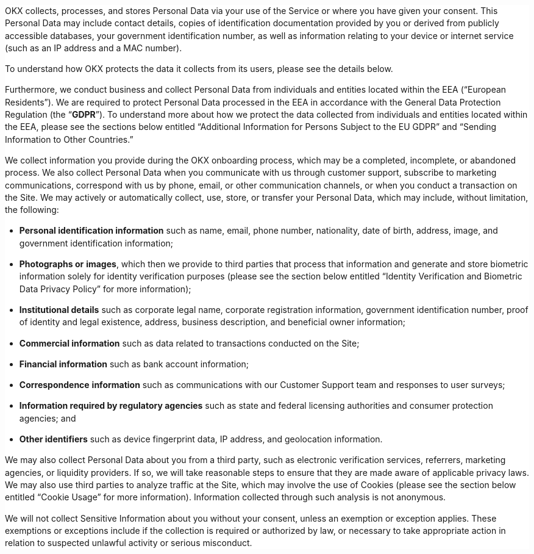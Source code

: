OKX collects, processes, and stores Personal Data via your use of the Service or where you have given your consent. This Personal Data may include contact details, copies of identification documentation provided by you or derived from publicly accessible databases, your government identification number, as well as information relating to your device or internet service (such as an IP address and a MAC number).

To understand how OKX protects the data it collects from its users, please see the details below.

Furthermore, we conduct business and collect Personal Data from individuals and entities located within the EEA (“European Residents”). We are required to protect Personal Data processed in the EEA in accordance with the General Data Protection Regulation (the “**GDPR**”). To understand more about how we protect the data collected from individuals and entities located within the EEA, please see the sections below entitled “Additional Information for Persons Subject to the EU GDPR” and “Sending Information to Other Countries.”

We collect information you provide during the OKX onboarding process, which may be a completed, incomplete, or abandoned process. We also collect Personal Data when you communicate with us through customer support, subscribe to marketing communications, correspond with us by phone, email, or other communication channels, or when you conduct a transaction on the Site. We may actively or automatically collect, use, store, or transfer your Personal Data, which may include, without limitation, the following:

* **Personal identification information** such as name, email, phone number, nationality, date of birth, address, image, and government identification information;
    
* **Photographs or** **images**, which then we provide to third parties that process that information and generate and store biometric information solely for identity verification purposes (please see the section below entitled “Identity Verification and Biometric Data Privacy Policy” for more information);  
    
* **Institutional details** such as corporate legal name, corporate registration information, government identification number, proof of identity and legal existence, address, business description, and beneficial owner information;
    
* **Commercial information** such as data related to transactions conducted on the Site;
    
* **Financial information** such as bank account information;
    
* **Correspondence** **information** such as communications with our Customer Support team and responses to user surveys;
    
* **Information required by regulatory agencies** such as state and federal licensing authorities and consumer protection agencies; and
    
* **Other identifiers** such as device fingerprint data, IP address, and geolocation information.
    

We may also collect Personal Data about you from a third party, such as electronic verification services, referrers, marketing agencies, or liquidity providers. If so, we will take reasonable steps to ensure that they are made aware of applicable privacy laws. We may also use third parties to analyze traffic at the Site, which may involve the use of Cookies (please see the section below entitled “Cookie Usage” for more information). Information collected through such analysis is not anonymous.

We will not collect Sensitive Information about you without your consent, unless an exemption or exception applies. These exemptions or exceptions include if the collection is required or authorized by law, or necessary to take appropriate action in relation to suspected unlawful activity or serious misconduct.
